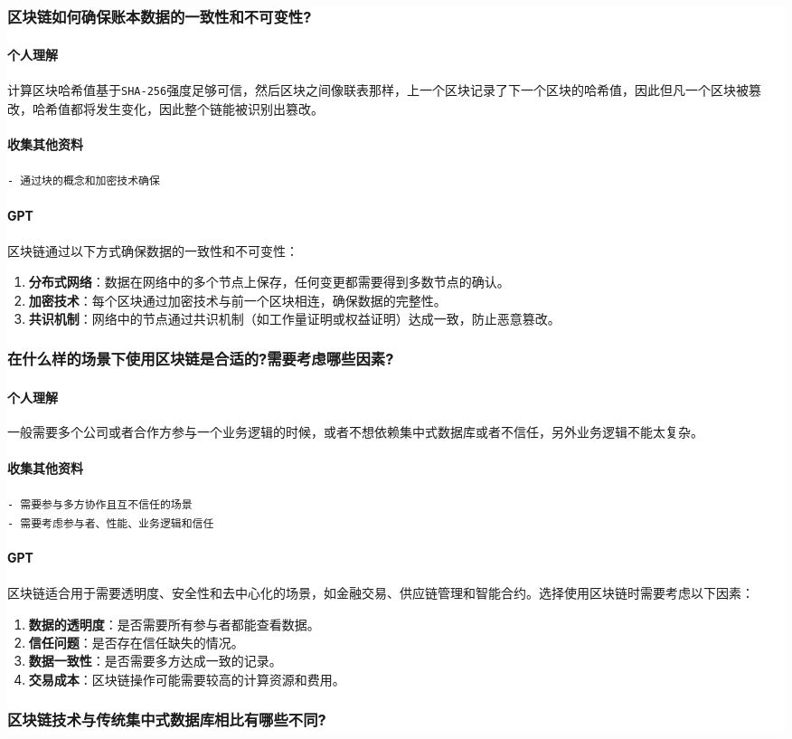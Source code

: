 



### 区块链如何确保账本数据的一致性和不可变性?

#### 个人理解

计算区块哈希值基于`SHA-256`强度足够可信，然后区块之间像联表那样，上一个区块记录了下一个区块的哈希值，因此但凡一个区块被篡改，哈希值都将发生变化，因此整个链能被识别出篡改。



#### 收集其他资料

```
- 通过块的概念和加密技术确保
```



#### GPT

区块链通过以下方式确保数据的一致性和不可变性：

1. **分布式网络**：数据在网络中的多个节点上保存，任何变更都需要得到多数节点的确认。
2. **加密技术**：每个区块通过加密技术与前一个区块相连，确保数据的完整性。
3. **共识机制**：网络中的节点通过共识机制（如工作量证明或权益证明）达成一致，防止恶意篡改。





### 在什么样的场景下使用区块链是合适的?需要考虑哪些因素?

#### 个人理解

一般需要多个公司或者合作方参与一个业务逻辑的时候，或者不想依赖集中式数据库或者不信任，另外业务逻辑不能太复杂。



#### 收集其他资料

```
- 需要参与多方协作且互不信任的场景
- 需要考虑参与者、性能、业务逻辑和信任
```



#### GPT

区块链适合用于需要透明度、安全性和去中心化的场景，如金融交易、供应链管理和智能合约。选择使用区块链时需要考虑以下因素：

1. **数据的透明度**：是否需要所有参与者都能查看数据。
2. **信任问题**：是否存在信任缺失的情况。
3. **数据一致性**：是否需要多方达成一致的记录。
4. **交易成本**：区块链操作可能需要较高的计算资源和费用。







### 区块链技术与传统集中式数据库相比有哪些不同?
